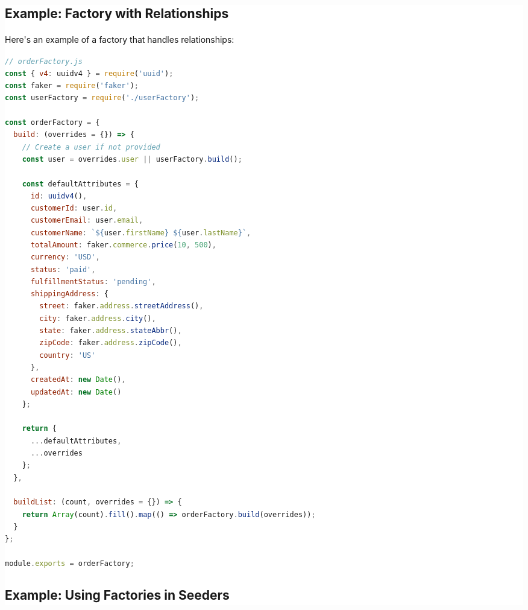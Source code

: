 ## Example: Factory with Relationships

Here's an example of a factory that handles relationships:

```javascript
// orderFactory.js
const { v4: uuidv4 } = require('uuid');
const faker = require('faker');
const userFactory = require('./userFactory');

const orderFactory = {
  build: (overrides = {}) => {
    // Create a user if not provided
    const user = overrides.user || userFactory.build();
    
    const defaultAttributes = {
      id: uuidv4(),
      customerId: user.id,
      customerEmail: user.email,
      customerName: `${user.firstName} ${user.lastName}`,
      totalAmount: faker.commerce.price(10, 500),
      currency: 'USD',
      status: 'paid',
      fulfillmentStatus: 'pending',
      shippingAddress: {
        street: faker.address.streetAddress(),
        city: faker.address.city(),
        state: faker.address.stateAbbr(),
        zipCode: faker.address.zipCode(),
        country: 'US'
      },
      createdAt: new Date(),
      updatedAt: new Date()
    };

    return {
      ...defaultAttributes,
      ...overrides
    };
  },

  buildList: (count, overrides = {}) => {
    return Array(count).fill().map(() => orderFactory.build(overrides));
  }
};

module.exports = orderFactory;
```

## Example: Using Factories in Seeders
